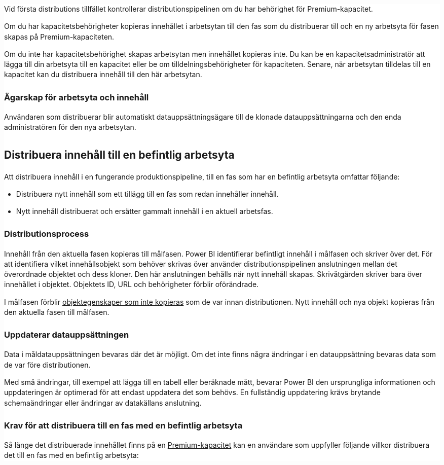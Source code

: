 Vid första distributions tillfället kontrollerar distributionspipelinen om du har behörighet för Premium-kapacitet.  

Om du har kapacitetsbehörigheter kopieras innehållet i arbetsytan till den fas som du distribuerar till och en ny arbetsyta för fasen skapas på Premium-kapaciteten.

Om du inte har kapacitetsbehörighet skapas arbetsytan men innehållet kopieras inte. Du kan be en kapacitetsadministratör att lägga till din arbetsyta till en kapacitet eller be om tilldelningsbehörigheter för kapaciteten. Senare, när arbetsytan tilldelas till en kapacitet kan du distribuera innehåll till den här arbetsytan.

### <a name="workspace-and-content-ownership"></a>Ägarskap för arbetsyta och innehåll

Användaren som distribuerar blir automatiskt datauppsättningsägare till de klonade datauppsättningarna och den enda administratören för den nya arbetsytan.

## <a name="deploy-content-to-an-existing-workspace"></a>Distribuera innehåll till en befintlig arbetsyta

Att distribuera innehåll i en fungerande produktionspipeline, till en fas som har en befintlig arbetsyta omfattar följande:

* Distribuera nytt innehåll som ett tillägg till en fas som redan innehåller innehåll.

* Nytt innehåll distribuerat och ersätter gammalt innehåll i en aktuell arbetsfas.

### <a name="deployment-process"></a>Distributionsprocess

Innehåll från den aktuella fasen kopieras till målfasen. Power BI identifierar befintligt innehåll i målfasen och skriver över det. För att identifiera vilket innehållsobjekt som behöver skrivas över använder distributionspipelinen anslutningen mellan det överordnade objektet och dess kloner. Den här anslutningen behålls när nytt innehåll skapas. Skrivåtgärden skriver bara över innehållet i objektet. Objektets ID, URL och behörigheter förblir oförändrade.

I målfasen förblir [objektegenskaper som inte kopieras](deployment-pipelines-process.md#item-properties-that-are-not-copied) som de var innan distributionen. Nytt innehåll och nya objekt kopieras från den aktuella fasen till målfasen.

### <a name="refreshing-the-dataset"></a>Uppdaterar datauppsättningen

Data i måldatauppsättningen bevaras där det är möjligt. Om det inte finns några ändringar i en datauppsättning bevaras data som de var före distributionen.

Med små ändringar, till exempel att lägga till en tabell eller beräknade mått, bevarar Power BI den ursprungliga informationen och uppdateringen är optimerad för att endast uppdatera det som behövs. En fullständig uppdatering krävs brytande schemaändringar eller ändringar av datakällans anslutning.

### <a name="requirements-for-deploying-to-a-stage-with-an-existing-workspace"></a>Krav för att distribuera till en fas med en befintlig arbetsyta

Så länge det distribuerade innehållet finns på en [Premium-kapacitet](../admin/service-premium-what-is.md) kan en användare som uppfyller följande villkor distribuera det till en fas med en befintlig arbetsyta:
